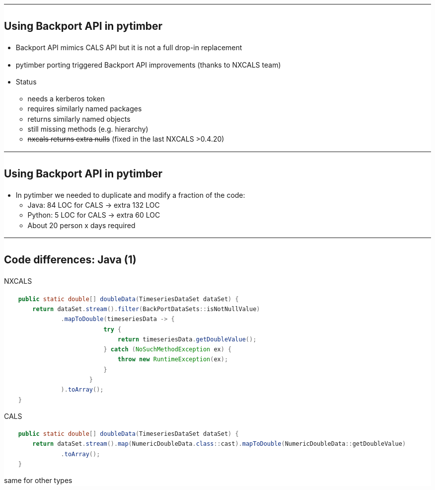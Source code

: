 
---

## Using Backport API in pytimber

* Backport API mimics CALS API but it is not a full drop-in replacement
* pytimber porting triggered Backport API improvements (thanks to NXCALS team)

* Status
    * needs a kerberos token
    * requires similarly named packages
    * returns similarly named objects
    * still missing methods (e.g. hierarchy)
    * ~~nxcals returns extra nulls~~ (fixed in the last NXCALS >0.4.20)


---

## Using Backport API in pytimber


* In pytimber we needed to duplicate and modify a fraction of the code:
    * Java: 84 LOC for CALS -> extra 132 LOC
    * Python: 5 LOC for CALS -> extra 60 LOC
    * About 20 person x days required

---

## Code differences: Java (1)
NXCALS
```Java
    public static double[] doubleData(TimeseriesDataSet dataSet) {
        return dataSet.stream().filter(BackPortDataSets::isNotNullValue)
                .mapToDouble(timeseriesData -> {
                            try {
                                return timeseriesData.getDoubleValue();
                            } catch (NoSuchMethodException ex) {
                                throw new RuntimeException(ex);
                            }
                        }
                ).toArray();
    }

```

CALS
```Java
    public static double[] doubleData(TimeseriesDataSet dataSet) {
        return dataSet.stream().map(NumericDoubleData.class::cast).mapToDouble(NumericDoubleData::getDoubleValue)
                .toArray();
    }
```
same for other types

